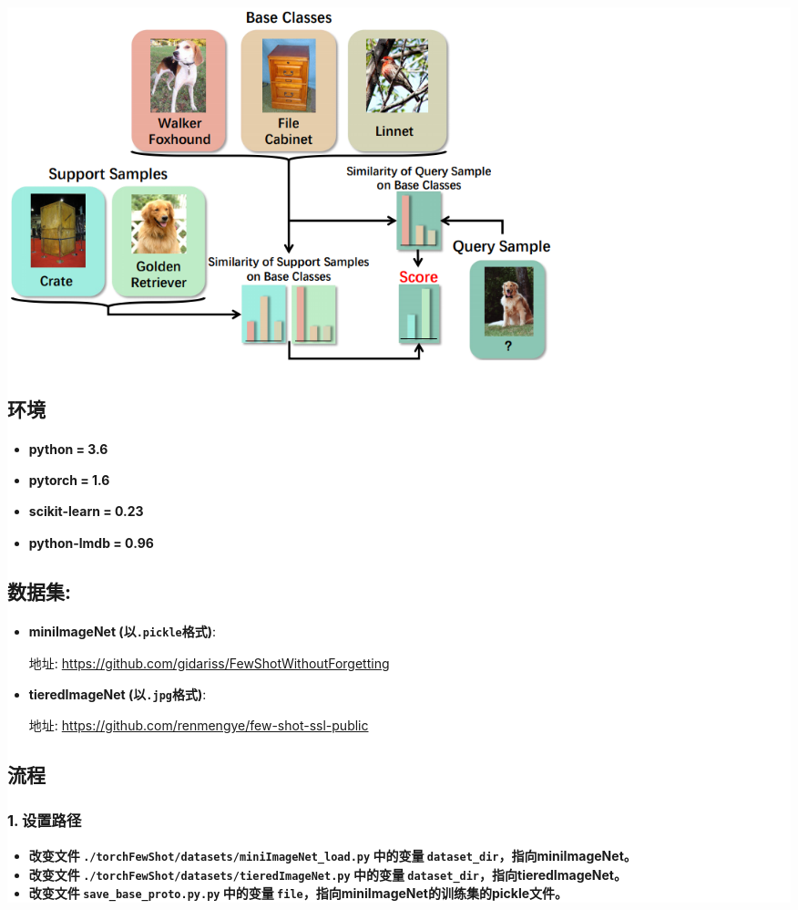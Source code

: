   <img src='algorithm.png' width="600px">
</p>

## 环境
* **python = 3.6**

* **pytorch = 1.6**

* **scikit-learn = 0.23**

* **python-lmdb = 0.96**
## 数据集: 

* **miniImageNet (以`.pickle`格式)**:

    地址: https://github.com/gidariss/FewShotWithoutForgetting

* **tieredImageNet (以`.jpg`格式)**:

    地址: https://github.com/renmengye/few-shot-ssl-public
## 流程

### 1. 设置路径
* **改变文件 `./torchFewShot/datasets/miniImageNet_load.py` 中的变量 `dataset_dir`，指向miniImageNet。**
* **改变文件 `./torchFewShot/datasets/tieredImageNet.py` 中的变量 `dataset_dir`，指向tieredImageNet。**
* **改变文件 `save_base_proto.py.py` 中的变量 `file`，指向miniImageNet的训练集的pickle文件。**
  